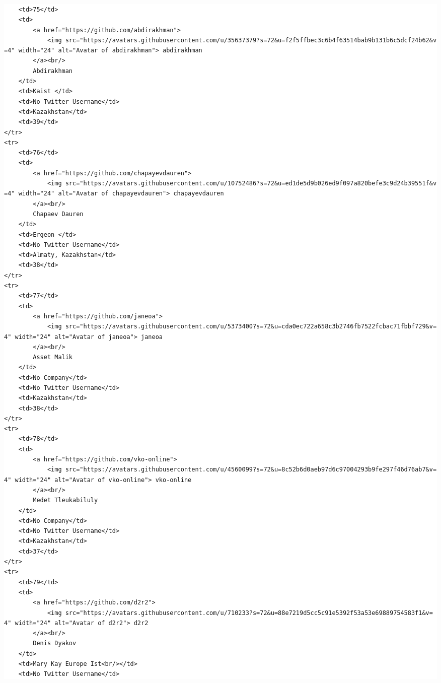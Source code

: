 		<td>75</td>
		<td>
			<a href="https://github.com/abdirakhman">
				<img src="https://avatars.githubusercontent.com/u/35637379?s=72&u=f2f5ffbec3c6b4f63514bab9b131b6c5dcf24b62&v=4" width="24" alt="Avatar of abdirakhman"> abdirakhman
			</a><br/>
			Abdirakhman
		</td>
		<td>Kaist </td>
		<td>No Twitter Username</td>
		<td>Kazakhstan</td>
		<td>39</td>
	</tr>
	<tr>
		<td>76</td>
		<td>
			<a href="https://github.com/chapayevdauren">
				<img src="https://avatars.githubusercontent.com/u/10752486?s=72&u=ed1de5d9b026ed9f097a820befe3c9d24b39551f&v=4" width="24" alt="Avatar of chapayevdauren"> chapayevdauren
			</a><br/>
			Chapaev Dauren
		</td>
		<td>Ergeon </td>
		<td>No Twitter Username</td>
		<td>Almaty, Kazakhstan</td>
		<td>38</td>
	</tr>
	<tr>
		<td>77</td>
		<td>
			<a href="https://github.com/janeoa">
				<img src="https://avatars.githubusercontent.com/u/5373400?s=72&u=cda0ec722a658c3b2746fb7522fcbac71fbbf729&v=4" width="24" alt="Avatar of janeoa"> janeoa
			</a><br/>
			Asset Malik
		</td>
		<td>No Company</td>
		<td>No Twitter Username</td>
		<td>Kazakhstan</td>
		<td>38</td>
	</tr>
	<tr>
		<td>78</td>
		<td>
			<a href="https://github.com/vko-online">
				<img src="https://avatars.githubusercontent.com/u/4560099?s=72&u=8c52b6d0aeb97d6c97004293b9fe297f46d76ab7&v=4" width="24" alt="Avatar of vko-online"> vko-online
			</a><br/>
			Medet Tleukabiluly
		</td>
		<td>No Company</td>
		<td>No Twitter Username</td>
		<td>Kazakhstan</td>
		<td>37</td>
	</tr>
	<tr>
		<td>79</td>
		<td>
			<a href="https://github.com/d2r2">
				<img src="https://avatars.githubusercontent.com/u/710233?s=72&u=88e7219d5cc5c91e5392f53a53e69889754583f1&v=4" width="24" alt="Avatar of d2r2"> d2r2
			</a><br/>
			Denis Dyakov
		</td>
		<td>Mary Kay Europe Ist<br/></td>
		<td>No Twitter Username</td>